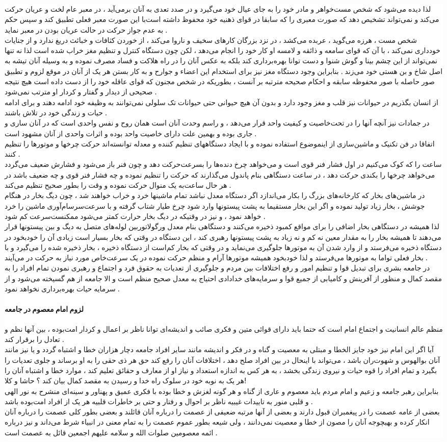 لذا دیده می‌شود که شخص مست‌خواهر و مادر خود را به جای عیال خود می‌گیرد و در صدد تعدی به آنان برمی‌آید ، در معبر عام لخت و عریان حرکت می‌کند و نمی‌تواند تشخیص دهد که صورت معبری را که سابقا در قوای ذهنیه خود محفوظ داشته است‌با این صورت معبر فعلی تطبیق کند و سپس حکم به عدم جواز حرکت در حالت عریان بودن در معبر نماید .  
شخص مست ، هرزه می‌گوید ، عربده می‌کشد ، در نزد بزرگان کارهای سخیف و ناروا می‌کند ، از خوردن کثافات و خبائث دریغ ندارد و از جنایات خودداری نمی‌کند ، با آن که قوای سامعه و ذائقه و لامسه او کار خود را انجام می‌دهد ، لکن چون دستگاه کنترل و تنظیم مغز خراب شده است لذا نه تنها نمی‌تواند از این چشم بینا و گوش شنوا و دست توانا بهره‌برداری کند بلکه به عکس آنان را در راه هلاکت و فساد مصرف نموده و به وسیله آنان تیشه به اصل شاخ و بن هستی خود می‌زند . بنابراین وجود دستگاه مغز نیز برای استخدام این اعضاء و جوارح و به کار بستن هر یک از آنان در موقع لزوم و تطبیق صور حاصله با صور محفوظه سابقه و احکام صحیحه مترتبه بر آنست ، بطوریکه در شخص مجنون که قوای عاقله خود را از دست داده است هیچ نتیجه صحیحی از دیدار و گفتار و کردار او مترتب نمی‌شود .  
از انسان بگذریم در حیوانات نیز قلب و مغز وجود دارد و بدون آن هیچ حیوانی حتی حیوانات تک سلولی نمی‌توانند به وظیفه خود ادامه دهند و برای ادامه حیات و زندگی خود در تلاش باشند .  
در جمادات نیز آنچه آنها را در تحت‌خاصیت و کیفیت واحد قرار می‌دهد ، و راسم وحدت آنان است همان روح و نفس واحدی است که در آنان ساری و جاری بوده و بهمین علت دارای خاصیت واحد بوده و اثرات واحدی از آنان مشهود است .  
اتفاقا در فن تکنیک و ماشین‌سازی از اینموضوع استفاده نموده و با ایجاد دستگاههای تنظیم کننده و معدله توانسته‌اند حرکت چرخها و موتورها را تنظیم کنند .  
ساعت را که کوک می‌کنیم در اول فشار فنر قوی است و می‌خواهد چرخ دنده‌ها را بسرعت‌حرکت دهد و چون فنر باز می‌شود و فشارش ضعیف می‌گردد می‌خواهد چرخها را بکندی حرکت دهد ، در ساعت دستگاهی بنام پاندول می‌گذارند که حرکت را تنظیم نموده و چه فشار فنر قوی و چه ضعیف باشد در هر حال ساعت‌به یک منوال حرکت نموده و وقت را بطور صحیح تنظیم می‌کند .  
در ماشین‌های بخار که کارخانه‌های بزرگ را بکار می‌اندازد اگر دستگاه معدل نباشد تمام ماشینها خرد و خراب خواهند شد ، چون دیگ بخار در هنگام جوشش ، بخار زیاد تولید نموده و اگر این بخار مستقیما به پشت پیستونها وارد شود چرخ طیار شتاب گرفته و با سرعت‌سرسام‌آوری ماشین را خرد خواهد نمود ، و نیز در وقتیکه در دیگ بخار حرارت کمتر می‌شود ممکنست‌سرعت کم شود .  
لذا همیشه در دستگاهی بخار اضافی را برای مواقع کمبود ذخیره می‌کنند و دستگاهی بنام معدل ورگولاتوربین لوله‌های متصل به دیگ و بین پیستونها قرار می‌دهند تا همیشه بخار را به مقدار معین نه کم و نه زیاد به پشت پیستونها رهبری کند ، این دستگاه در وقتی که بخار بسیار است زیادی آن را خودبخود در دستگاه ذخیره می‌فرستد و از وارد شدن آن به موتورها جلوگیری می‌نماید و در وقتی که بخار کم‌است از دستگاه ذخیره ، بخار ذخیره شده را می‌گیرد و با بخار فعلی تواما به موتورها می‌فرستد و لذا خودبخود همیشه موتورها آرام و منظم حرکت نموده در یک سرعت‌خاص مورد نیاز به حرکت در می‌آیند .  
در جامعه بشری برای تبدیل قوا و تنظیم امور و رفع اختلافات بین مردم و جلوگیری از تعدیات به حقوق فرد و اجتماع و رهبری نمودن تمام افراد را به مقصد کمال و منظور از آفرینش و کامیابی از جمیع قوا و سرمایه‌های خدادادی احتیاج به معدل صحیح منظم است و الا جامعه از هم گسیخته می‌شود و از سرمایه حیات بهره‌برداری نخواهد نمود .
<span class="chapter">

#### لزوم امام معصوم در جامعه
</span>

منظم عالم انسانیت و اجتماع امام است که حتما باید دارای قوائی متین و فکری صائب و اندیشه‌ای توانا ناظر بر اعمال و کردار امت‌بوده ، بین آنها نظم و تعادل را برقرار کند .  
آیا اگر این امام نیز خود جایز الخطا و مبتلی به معصیت و گناه و در فکر و اندیشه مانند سایر افراد جامعه دچار هزاران خطا و اشتباه گردد و یا نیز مانند آنان بوالهوس و شهوت‌ران باشد ، می‌تواند با اینحال در بین افراد صلح دهد ، اختلافات آنان را رفع کند حق هر ذی حقی را به او برساند و جلوی تعدیات را بگیرد و تمام افراد را قوه حیات و نیروی زندگی بخشد ، به هر کس به اندازه استعداد و نیاز او از معارف و حقائق تعلیم کند ، موارد خطا و اشتباه آنان را هر یک به نوبه خود در سلوک راه خدا و رسیدن به مقصد کمال بیان کند ؟ حاشا و کلا!  
بنابراین رهبر جامعه و زعیم و امام مردم باید معصوم و عاری از گناه و هر گونه لغزش و خطا بوده با فکری عمیق و پهناور و سینه‌ای منشرح به نور الهی و قلبی منور به تاییدات غیبیه ناظر بر احوال و رفتار و حتی بر خاطرات قلبیه هر یک از افراد امت‌بوده باشد .  
بعضی از عامه عصمت را در پیغمبران قبول دارند و بعضی از آنها مرتبه ضعیفی از عصمت را درباره آنان قائلند و بعضی بطور کلی عصمت را درباره آنان انکار کرده و بهیچوجه آنان را مصون از خطا و معصیت نمی‌دانند ، ولی شیعه بطور عموم عصمت را به تمام معنی در انبیاء شرط می‌داند و نیز درباره ائمه معصومین صلوات الله و سلامه علیهم اجمعین قائل به عصمت است .
<span class="chapter">
